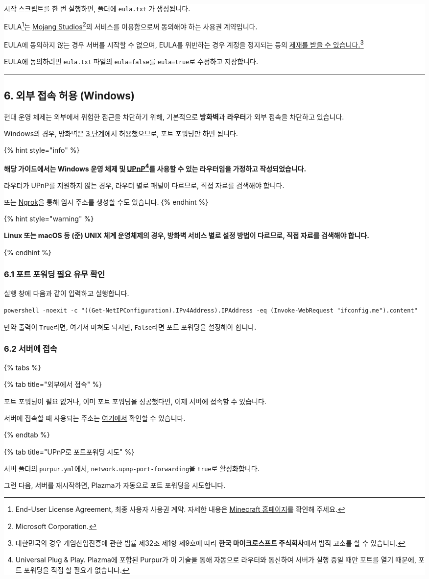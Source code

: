 시작 스크립트를 한 번 실행하면, 폴더에 `eula.txt` 가 생성됩니다.

EULA[^9]는 [Mojang Studios](#user-content-fn-10)[^10]의 서비스를 이용함으로써 동의해야 하는 사용권 계약입니다.

EULA에 동의하지 않는 경우 서버를 시작할 수 없으며, EULA를 위반하는 경우 계정을 정지되는 등의 [제재를 받을 수 있습니다.](#user-content-fn-11)[^11]

EULA에 동의하려면 `eula.txt` 파일의 `eula=false`를 `eula=true`로 수정하고 저장합니다.

***

## 6. 외부 접속 허용 (Windows)

현대 운영 체제는 외부에서 위험한 접근을 차단하기 위해, 기본적으로 **방화벽**과 **라우터**가 외부 접속을 차단하고 있습니다.

Windows의 경우, 방화벽은 [3 단계](setup.md#id-3)에서 허용했으므로, 포트 포워딩만 하면 됩니다.

{% hint style="info" %}

**해당 가이드에서는 Windows 운영 체제 및 [UPnP](#user-content-fn-12)[^12]를 사용할 수 있는 라우터임을 가정하고 작성되었습니다.**

라우터가 UPnP를 지원하지 않는 경우, 라우터 별로 패널이 다르므로, 직접 자료를 검색해야 합니다.

또는 [Ngrok](https://ngrok.com/)을 통해 임시 주소를 생성할 수도 있습니다.
{% endhint %}

{% hint style="warning" %}

**Linux 또는 macOS 등 (준) UNIX 체계 운영체제의 경우, 방화벽 서비스 별로 설정 방법이 다르므로, 직접 자료를 검색해야 합니다.**

{% endhint %}

### 6.1 포트 포워딩 필요 유무 확인

실행 창에 다음과 같이 입력하고 실행합니다.

```batch
powershell -noexit -c "((Get-NetIPConfiguration).IPv4Address).IPAddress -eq (Invoke-WebRequest "ifconfig.me").content"
```

만약 출력이 `True`라면, 여기서 마쳐도 되지만, `False`라면 포트 포워딩을 설정해야 합니다.

### 6.2 서버에 접속

{% tabs %}

{% tab title="외부에서 접속" %}

포트 포워딩이 필요 없거나, 이미 포트 포워딩을 성공했다면, 이제 서버에 접속할 수 있습니다.

서버에 접속할 때 사용되는 주소는 [여기에서](https://ip.pe.kr/) 확인할 수 있습니다.

{% endtab %}

{% tab title="UPnP로 포트포워딩 시도" %}

서버 폴더의 `purpur.yml`에서, `network.upnp-port-forwarding`을 `true`로 활성화합니다.

그런 다음, 서버를 재시작하면, Plazma가 자동으로 포트 포워딩을 시도합니다.


[^1]: Java Runtime Environment, Java 실행 환경.
[^2]: Plazma의 기반 Paper는 Spigot을 기반으로 하며, Spigot이 공식 서버 플랫폼을 기반으로 합니다.
[^3]: Windows 키 + R
[^4]: Linux의 경우 터미널 에서 `java --version`
[^5]: JRE는 오픈 소스 프로젝트중 하나로, Minecraft 서버 플랫폼 처럼 여러 종류가 있습니다.
[^6]: 일반적으로 **구동기**라고 알려져 있습니다.
[^7]: "Auto-restart"를 활성화 하면 서버가 자동으로 재시작 됩니다. `Control + C`를 입력해 종료할 수 있습니다.
[^8]: 시스템의 절반 이상을 넘기는것은 권장하지 않습니다.
[^9]: End-User License Agreement, 최종 사용자 사용권 계약. 자세한 내용은 [Minecraft 홈페이지](https://www.minecraft.net/ko-kr/usage-guidelines)를 확인해 주세요.
[^10]: Microsoft Corporation.
[^11]: 대한민국의 경우 게임산업진흥에 관한 법률 제32조 제1항 제9호에 따라 **한국 마이크로스프트 주식회사**에서 법적 고소를 할 수 있습니다.
[^12]: Universal Plug & Play. Plazma에 포함된 Purpur가 이 기술을 통해 자동으로 라우터와 통신하여 서버가 실행 중일 때만 포트를 열기 때문에, 포트 포워딩을 직접 할 필요가 없습니다.
[^13]: 계정이 없는 경우 Google 또는 GitHub 계정을 통해 Ngrok에 가입합니다.